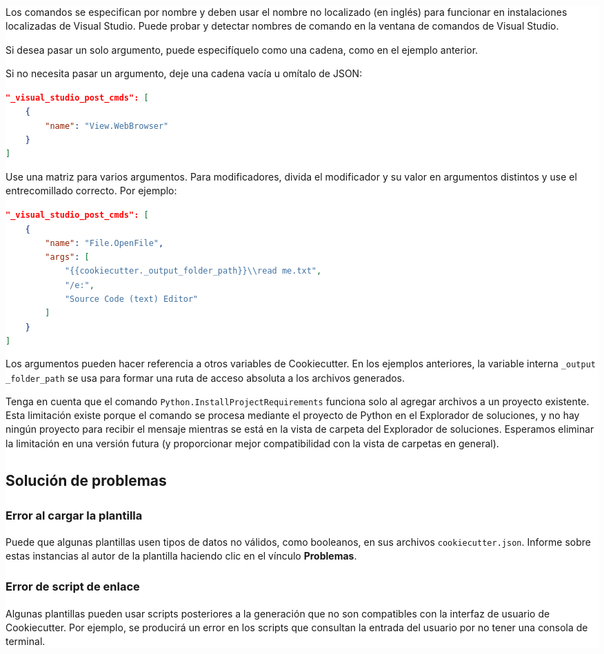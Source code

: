 Los comandos se especifican por nombre y deben usar el nombre no localizado (en inglés) para funcionar en instalaciones localizadas de Visual Studio. Puede probar y detectar nombres de comando en la ventana de comandos de Visual Studio.

Si desea pasar un solo argumento, puede especifíquelo como una cadena, como en el ejemplo anterior.

Si no necesita pasar un argumento, deje una cadena vacía u omítalo de JSON:

```json
"_visual_studio_post_cmds": [
    {
        "name": "View.WebBrowser"
    }
]
```

Use una matriz para varios argumentos. Para modificadores, divida el modificador y su valor en argumentos distintos y use el entrecomillado correcto. Por ejemplo:

```json
"_visual_studio_post_cmds": [
    {
        "name": "File.OpenFile",
        "args": [
            "{{cookiecutter._output_folder_path}}\\read me.txt",
            "/e:",
            "Source Code (text) Editor"
        ]
    }
]
```

Los argumentos pueden hacer referencia a otros variables de Cookiecutter. En los ejemplos anteriores, la variable interna `_output_folder_path` se usa para formar una ruta de acceso absoluta a los archivos generados.

Tenga en cuenta que el comando `Python.InstallProjectRequirements` funciona solo al agregar archivos a un proyecto existente. Esta limitación existe porque el comando se procesa mediante el proyecto de Python en el Explorador de soluciones, y no hay ningún proyecto para recibir el mensaje mientras se está en la vista de carpeta del Explorador de soluciones. Esperamos eliminar la limitación en una versión futura (y proporcionar mejor compatibilidad con la vista de carpetas en general).

## <a name="troubleshooting"></a>Solución de problemas

### <a name="error-loading-template"></a>Error al cargar la plantilla

Puede que algunas plantillas usen tipos de datos no válidos, como booleanos, en sus archivos `cookiecutter.json`. Informe sobre estas instancias al autor de la plantilla haciendo clic en el vínculo **Problemas**.

### <a name="hook-script-failed"></a>Error de script de enlace

Algunas plantillas pueden usar scripts posteriores a la generación que no son compatibles con la interfaz de usuario de Cookiecutter. Por ejemplo, se producirá un error en los scripts que consultan la entrada del usuario por no tener una consola de terminal.

